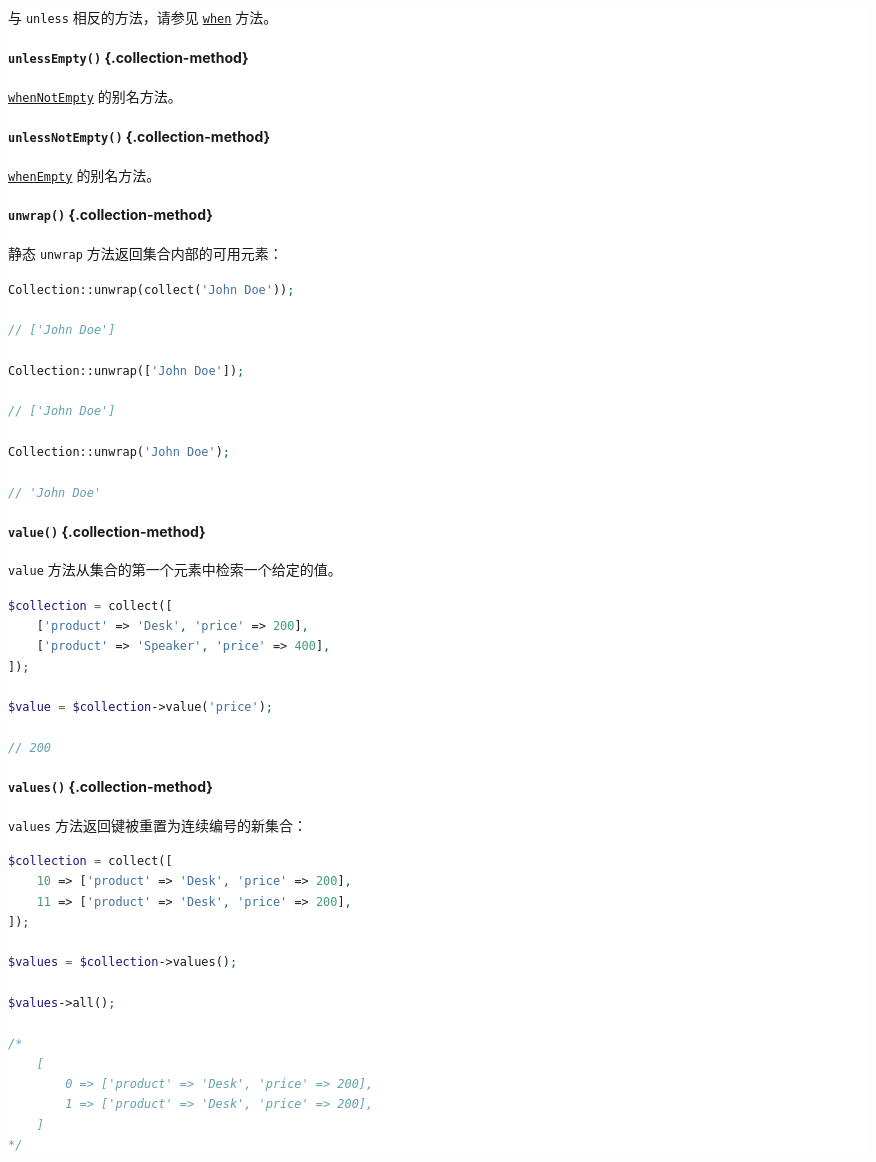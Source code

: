 与 `unless` 相反的方法，请参见 [`when`](#method-when) 方法。

#### `unlessEmpty()` {.collection-method}

[`whenNotEmpty`](#method-whennotemptyy) 的别名方法。

#### `unlessNotEmpty()` {.collection-method}

[`whenEmpty`](#method-whenempty) 的别名方法。

#### `unwrap()` {.collection-method}

静态 `unwrap` 方法返回集合内部的可用元素：

```php
Collection::unwrap(collect('John Doe'));

// ['John Doe']

Collection::unwrap(['John Doe']);

// ['John Doe']

Collection::unwrap('John Doe');

// 'John Doe'
```

#### `value()` {.collection-method}

`value` 方法从集合的第一个元素中检索一个给定的值。

```php
$collection = collect([
    ['product' => 'Desk', 'price' => 200],
    ['product' => 'Speaker', 'price' => 400],
]);

$value = $collection->value('price');

// 200
```

#### `values()` {.collection-method}

`values` 方法返回键被重置为连续编号的新集合：

```php
$collection = collect([
    10 => ['product' => 'Desk', 'price' => 200],
    11 => ['product' => 'Desk', 'price' => 200],
]);

$values = $collection->values();

$values->all();

/*
    [
        0 => ['product' => 'Desk', 'price' => 200],
        1 => ['product' => 'Desk', 'price' => 200],
    ]
*/
```
